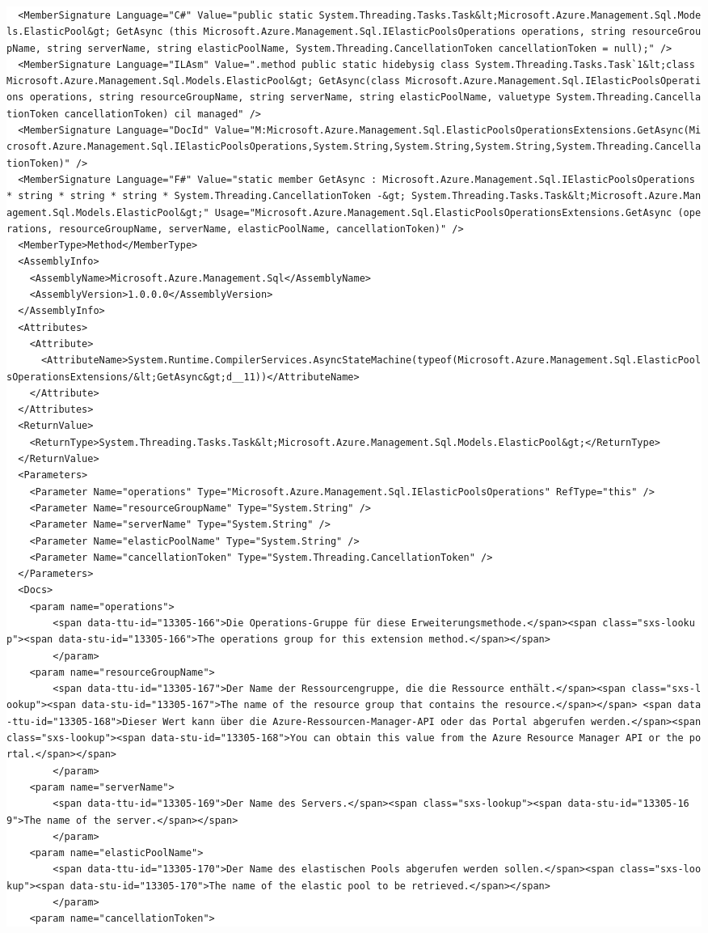       <MemberSignature Language="C#" Value="public static System.Threading.Tasks.Task&lt;Microsoft.Azure.Management.Sql.Models.ElasticPool&gt; GetAsync (this Microsoft.Azure.Management.Sql.IElasticPoolsOperations operations, string resourceGroupName, string serverName, string elasticPoolName, System.Threading.CancellationToken cancellationToken = null);" />
      <MemberSignature Language="ILAsm" Value=".method public static hidebysig class System.Threading.Tasks.Task`1&lt;class Microsoft.Azure.Management.Sql.Models.ElasticPool&gt; GetAsync(class Microsoft.Azure.Management.Sql.IElasticPoolsOperations operations, string resourceGroupName, string serverName, string elasticPoolName, valuetype System.Threading.CancellationToken cancellationToken) cil managed" />
      <MemberSignature Language="DocId" Value="M:Microsoft.Azure.Management.Sql.ElasticPoolsOperationsExtensions.GetAsync(Microsoft.Azure.Management.Sql.IElasticPoolsOperations,System.String,System.String,System.String,System.Threading.CancellationToken)" />
      <MemberSignature Language="F#" Value="static member GetAsync : Microsoft.Azure.Management.Sql.IElasticPoolsOperations * string * string * string * System.Threading.CancellationToken -&gt; System.Threading.Tasks.Task&lt;Microsoft.Azure.Management.Sql.Models.ElasticPool&gt;" Usage="Microsoft.Azure.Management.Sql.ElasticPoolsOperationsExtensions.GetAsync (operations, resourceGroupName, serverName, elasticPoolName, cancellationToken)" />
      <MemberType>Method</MemberType>
      <AssemblyInfo>
        <AssemblyName>Microsoft.Azure.Management.Sql</AssemblyName>
        <AssemblyVersion>1.0.0.0</AssemblyVersion>
      </AssemblyInfo>
      <Attributes>
        <Attribute>
          <AttributeName>System.Runtime.CompilerServices.AsyncStateMachine(typeof(Microsoft.Azure.Management.Sql.ElasticPoolsOperationsExtensions/&lt;GetAsync&gt;d__11))</AttributeName>
        </Attribute>
      </Attributes>
      <ReturnValue>
        <ReturnType>System.Threading.Tasks.Task&lt;Microsoft.Azure.Management.Sql.Models.ElasticPool&gt;</ReturnType>
      </ReturnValue>
      <Parameters>
        <Parameter Name="operations" Type="Microsoft.Azure.Management.Sql.IElasticPoolsOperations" RefType="this" />
        <Parameter Name="resourceGroupName" Type="System.String" />
        <Parameter Name="serverName" Type="System.String" />
        <Parameter Name="elasticPoolName" Type="System.String" />
        <Parameter Name="cancellationToken" Type="System.Threading.CancellationToken" />
      </Parameters>
      <Docs>
        <param name="operations">
            <span data-ttu-id="13305-166">Die Operations-Gruppe für diese Erweiterungsmethode.</span><span class="sxs-lookup"><span data-stu-id="13305-166">The operations group for this extension method.</span></span>
            </param>
        <param name="resourceGroupName">
            <span data-ttu-id="13305-167">Der Name der Ressourcengruppe, die die Ressource enthält.</span><span class="sxs-lookup"><span data-stu-id="13305-167">The name of the resource group that contains the resource.</span></span> <span data-ttu-id="13305-168">Dieser Wert kann über die Azure-Ressourcen-Manager-API oder das Portal abgerufen werden.</span><span class="sxs-lookup"><span data-stu-id="13305-168">You can obtain this value from the Azure Resource Manager API or the portal.</span></span>
            </param>
        <param name="serverName">
            <span data-ttu-id="13305-169">Der Name des Servers.</span><span class="sxs-lookup"><span data-stu-id="13305-169">The name of the server.</span></span>
            </param>
        <param name="elasticPoolName">
            <span data-ttu-id="13305-170">Der Name des elastischen Pools abgerufen werden sollen.</span><span class="sxs-lookup"><span data-stu-id="13305-170">The name of the elastic pool to be retrieved.</span></span>
            </param>
        <param name="cancellationToken">